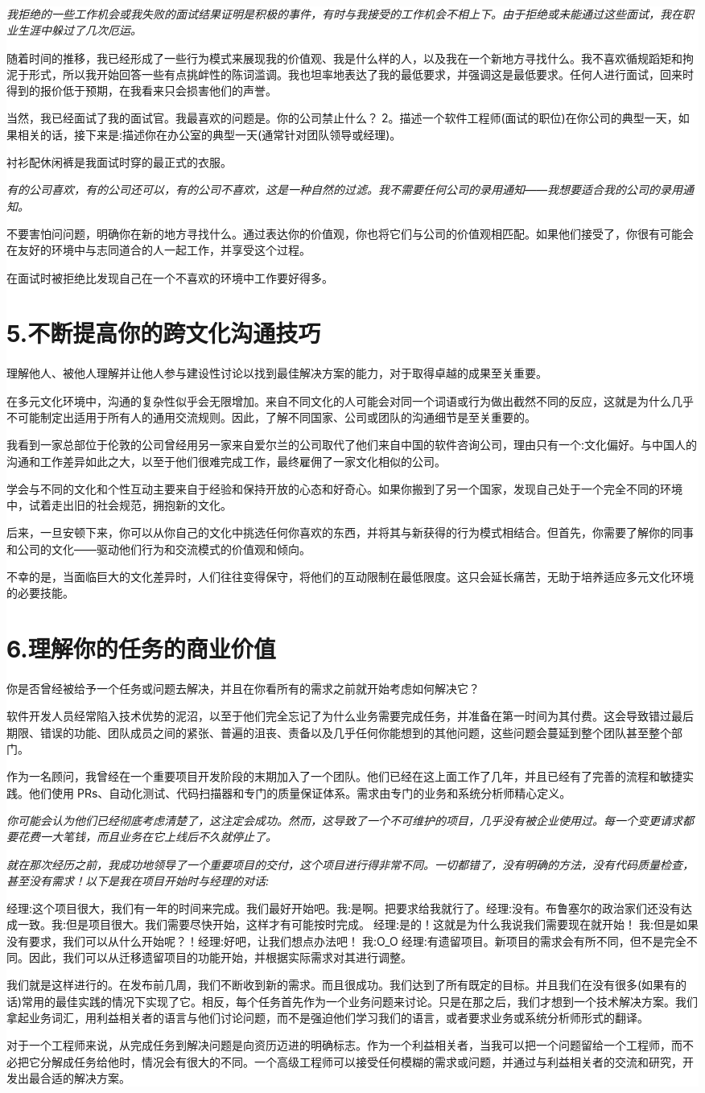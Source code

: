 *我拒绝的一些工作机会或我失败的面试结果证明是积极的事件，有时与我接受的工作机会不相上下。由于拒绝或未能通过这些面试，我在职业生涯中躲过了几次厄运。*

随着时间的推移，我已经形成了一些行为模式来展现我的价值观、我是什么样的人，以及我在一个新地方寻找什么。我不喜欢循规蹈矩和拘泥于形式，所以我开始回答一些有点挑衅性的陈词滥调。我也坦率地表达了我的最低要求，并强调这是最低要求。任何人进行面试，回来时得到的报价低于预期，在我看来只会损害他们的声誉。

当然，我已经面试了我的面试官。我最喜欢的问题是。你的公司禁止什么？
2。描述一个软件工程师(面试的职位)在你公司的典型一天，如果相关的话，接下来是:描述你在办公室的典型一天(通常针对团队领导或经理)。

衬衫配休闲裤是我面试时穿的最正式的衣服。

*有的公司喜欢，有的公司还可以，有的公司不喜欢，这是一种自然的过滤。我不需要任何公司的录用通知——我想要适合我的公司的录用通知。*

不要害怕问问题，明确你在新的地方寻找什么。通过表达你的价值观，你也将它们与公司的价值观相匹配。如果他们接受了，你很有可能会在友好的环境中与志同道合的人一起工作，并享受这个过程。

在面试时被拒绝比发现自己在一个不喜欢的环境中工作要好得多。

# 5.不断提高你的跨文化沟通技巧

理解他人、被他人理解并让他人参与建设性讨论以找到最佳解决方案的能力，对于取得卓越的成果至关重要。

在多元文化环境中，沟通的复杂性似乎会无限增加。来自不同文化的人可能会对同一个词语或行为做出截然不同的反应，这就是为什么几乎不可能制定出适用于所有人的通用交流规则。因此，了解不同国家、公司或团队的沟通细节是至关重要的。

我看到一家总部位于伦敦的公司曾经用另一家来自爱尔兰的公司取代了他们来自中国的软件咨询公司，理由只有一个:文化偏好。与中国人的沟通和工作差异如此之大，以至于他们很难完成工作，最终雇佣了一家文化相似的公司。

学会与不同的文化和个性互动主要来自于经验和保持开放的心态和好奇心。如果你搬到了另一个国家，发现自己处于一个完全不同的环境中，试着走出旧的社会规范，拥抱新的文化。

后来，一旦安顿下来，你可以从你自己的文化中挑选任何你喜欢的东西，并将其与新获得的行为模式相结合。但首先，你需要了解你的同事和公司的文化——驱动他们行为和交流模式的价值观和倾向。

不幸的是，当面临巨大的文化差异时，人们往往变得保守，将他们的互动限制在最低限度。这只会延长痛苦，无助于培养适应多元文化环境的必要技能。

# 6.理解你的任务的商业价值

你是否曾经被给予一个任务或问题去解决，并且在你看所有的需求之前就开始考虑如何解决它？

软件开发人员经常陷入技术优势的泥沼，以至于他们完全忘记了为什么业务需要完成任务，并准备在第一时间为其付费。这会导致错过最后期限、错误的功能、团队成员之间的紧张、普遍的沮丧、责备以及几乎任何你能想到的其他问题，这些问题会蔓延到整个团队甚至整个部门。

作为一名顾问，我曾经在一个重要项目开发阶段的末期加入了一个团队。他们已经在这上面工作了几年，并且已经有了完善的流程和敏捷实践。他们使用 PRs、自动化测试、代码扫描器和专门的质量保证体系。需求由专门的业务和系统分析师精心定义。

*你可能会认为他们已经彻底考虑清楚了，这注定会成功。然而，这导致了一个不可维护的项目，几乎没有被企业使用过。每一个变更请求都要花费一大笔钱，而且业务在它上线后不久就停止了。*

*就在那次经历之前，我成功地领导了一个重要项目的交付，这个项目进行得非常不同。一切都错了，没有明确的方法，没有代码质量检查，甚至没有需求！以下是我在项目开始时与经理的对话:*

经理:这个项目很大，我们有一年的时间来完成。我们最好开始吧。我:是啊。把要求给我就行了。经理:没有。布鲁塞尔的政治家们还没有达成一致。我:但是项目很大。我们需要尽快开始，这样才有可能按时完成。
经理:是的！这就是为什么我说我们需要现在就开始！
我:但是如果没有要求，我们可以从什么开始呢？！经理:好吧，让我们想点办法吧！
我:O_O
经理:有遗留项目。新项目的需求会有所不同，但不是完全不同。因此，我们可以从迁移遗留项目的功能开始，并根据实际需求对其进行调整。

我们就是这样进行的。在发布前几周，我们不断收到新的需求。而且很成功。我们达到了所有既定的目标。并且我们在没有很多(如果有的话)常用的最佳实践的情况下实现了它。相反，每个任务首先作为一个业务问题来讨论。只是在那之后，我们才想到一个技术解决方案。我们拿起业务词汇，用利益相关者的语言与他们讨论问题，而不是强迫他们学习我们的语言，或者要求业务或系统分析师形式的翻译。

对于一个工程师来说，从完成任务到解决问题是向资历迈进的明确标志。作为一个利益相关者，当我可以把一个问题留给一个工程师，而不必把它分解成任务给他时，情况会有很大的不同。一个高级工程师可以接受任何模糊的需求或问题，并通过与利益相关者的交流和研究，开发出最合适的解决方案。
